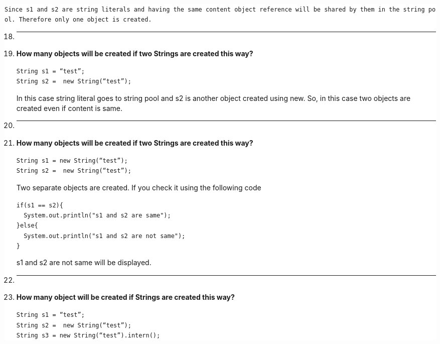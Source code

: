     

    

    Since s1 and s2 are string literals and having the same content object reference will be shared by them in the string pool. Therefore only one object is created.

18. ------

19. **How many objects will be created if two Strings are created this way?**

    ```
    String s1 = “test”;
    String s2 =  new String(“test”);
    ```

    

    

    In this case string literal goes to string pool and s2 is another object created using new. So, in this case two objects are created even if content is same.

20. ------

21. **How many objects will be created if two Strings are created this way?**

    ```
    String s1 = new String(“test”);
    String s2 =  new String(“test”);
    ```

    

    

    Two separate objects are created.
    If you check it using the following code

    ```
    if(s1 == s2){
      System.out.println("s1 and s2 are same");
    }else{
      System.out.println("s1 and s2 are not same");
    }
    ```

    s1 and s2 are not same will be displayed.

    

22. ------

23. **How many object will be created if Strings are created this way?**

    ```
    String s1 = “test”;
    String s2 =  new String(“test”);
    String s3 = new String(“test”).intern();
    ```

    

    
